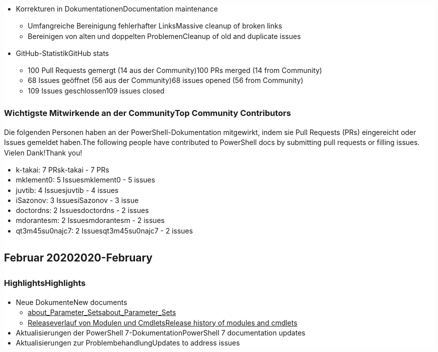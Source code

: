 - <span data-ttu-id="5a15c-554">Korrekturen in Dokumentationen</span><span class="sxs-lookup"><span data-stu-id="5a15c-554">Documentation maintenance</span></span>
  - <span data-ttu-id="5a15c-555">Umfangreiche Bereinigung fehlerhafter Links</span><span class="sxs-lookup"><span data-stu-id="5a15c-555">Massive cleanup of broken links</span></span>
  - <span data-ttu-id="5a15c-556">Bereinigen von alten und doppelten Problemen</span><span class="sxs-lookup"><span data-stu-id="5a15c-556">Cleanup of old and duplicate issues</span></span>

- <span data-ttu-id="5a15c-557">GitHub-Statistik</span><span class="sxs-lookup"><span data-stu-id="5a15c-557">GitHub stats</span></span>
  - <span data-ttu-id="5a15c-558">100 Pull Requests gemergt (14 aus der Community)</span><span class="sxs-lookup"><span data-stu-id="5a15c-558">100 PRs merged (14 from Community)</span></span>
  - <span data-ttu-id="5a15c-559">68 Issues geöffnet (56 aus der Community)</span><span class="sxs-lookup"><span data-stu-id="5a15c-559">68 issues opened (56 from Community)</span></span>
  - <span data-ttu-id="5a15c-560">109 Issues geschlossen</span><span class="sxs-lookup"><span data-stu-id="5a15c-560">109 issues closed</span></span>

### <a name="top-community-contributors"></a><span data-ttu-id="5a15c-561">Wichtigste Mitwirkende an der Community</span><span class="sxs-lookup"><span data-stu-id="5a15c-561">Top Community Contributors</span></span>

<span data-ttu-id="5a15c-562">Die folgenden Personen haben an der PowerShell-Dokumentation mitgewirkt, indem sie Pull Requests (PRs) eingereicht oder Issues gemeldet haben.</span><span class="sxs-lookup"><span data-stu-id="5a15c-562">The following people have contributed to PowerShell docs by submitting pull requests or filling issues.</span></span> <span data-ttu-id="5a15c-563">Vielen Dank!</span><span class="sxs-lookup"><span data-stu-id="5a15c-563">Thank you!</span></span>

- <span data-ttu-id="5a15c-564">k-takai: 7 PRs</span><span class="sxs-lookup"><span data-stu-id="5a15c-564">k-takai - 7 PRs</span></span>
- <span data-ttu-id="5a15c-565">mklement0: 5 Issues</span><span class="sxs-lookup"><span data-stu-id="5a15c-565">mklement0 - 5 issues</span></span>
- <span data-ttu-id="5a15c-566">juvtib: 4 Issues</span><span class="sxs-lookup"><span data-stu-id="5a15c-566">juvtib - 4 issues</span></span>
- <span data-ttu-id="5a15c-567">iSazonov: 3 Issues</span><span class="sxs-lookup"><span data-stu-id="5a15c-567">iSazonov - 3 issue</span></span>
- <span data-ttu-id="5a15c-568">doctordns: 2 Issues</span><span class="sxs-lookup"><span data-stu-id="5a15c-568">doctordns - 2 issues</span></span>
- <span data-ttu-id="5a15c-569">mdorantesm: 2 Issues</span><span class="sxs-lookup"><span data-stu-id="5a15c-569">mdorantesm - 2 issues</span></span>
- <span data-ttu-id="5a15c-570">qt3m45su0najc7: 2 Issues</span><span class="sxs-lookup"><span data-stu-id="5a15c-570">qt3m45su0najc7 - 2 issues</span></span>

## <a name="2020-february"></a><span data-ttu-id="5a15c-571">Februar 2020</span><span class="sxs-lookup"><span data-stu-id="5a15c-571">2020-February</span></span>

### <a name="highlights"></a><span data-ttu-id="5a15c-572">Highlights</span><span class="sxs-lookup"><span data-stu-id="5a15c-572">Highlights</span></span>

- <span data-ttu-id="5a15c-573">Neue Dokumente</span><span class="sxs-lookup"><span data-stu-id="5a15c-573">New documents</span></span>
  - [<span data-ttu-id="5a15c-574">about_Parameter_Sets</span><span class="sxs-lookup"><span data-stu-id="5a15c-574">about_Parameter_Sets</span></span>](/powershell/module/microsoft.powershell.core/about/about_parameter_sets)
  - [<span data-ttu-id="5a15c-575">Releaseverlauf von Modulen und Cmdlets</span><span class="sxs-lookup"><span data-stu-id="5a15c-575">Release history of modules and cmdlets</span></span>](/powershell/scripting/whats-new/cmdlet-versions)
- <span data-ttu-id="5a15c-576">Aktualisierungen der PowerShell 7-Dokumentation</span><span class="sxs-lookup"><span data-stu-id="5a15c-576">PowerShell 7 documentation updates</span></span>
- <span data-ttu-id="5a15c-577">Aktualisierungen zur Problembehandlung</span><span class="sxs-lookup"><span data-stu-id="5a15c-577">Updates to address issues</span></span>
